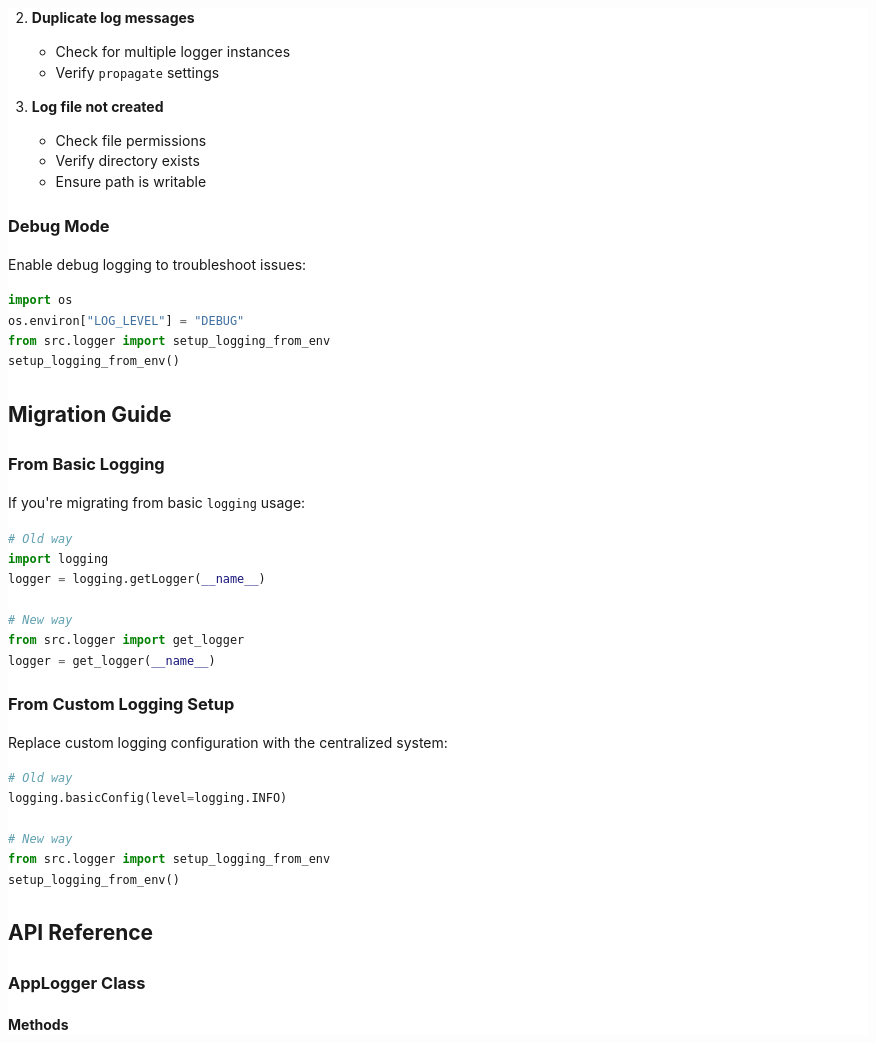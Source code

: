 2. **Duplicate log messages**
   - Check for multiple logger instances
   - Verify `propagate` settings

3. **Log file not created**
   - Check file permissions
   - Verify directory exists
   - Ensure path is writable

### Debug Mode

Enable debug logging to troubleshoot issues:

```python
import os
os.environ["LOG_LEVEL"] = "DEBUG"
from src.logger import setup_logging_from_env
setup_logging_from_env()
```

## Migration Guide

### From Basic Logging

If you're migrating from basic `logging` usage:

```python
# Old way
import logging
logger = logging.getLogger(__name__)

# New way
from src.logger import get_logger
logger = get_logger(__name__)
```

### From Custom Logging Setup

Replace custom logging configuration with the centralized system:

```python
# Old way
logging.basicConfig(level=logging.INFO)

# New way
from src.logger import setup_logging_from_env
setup_logging_from_env()
```

## API Reference

### AppLogger Class

#### Methods
